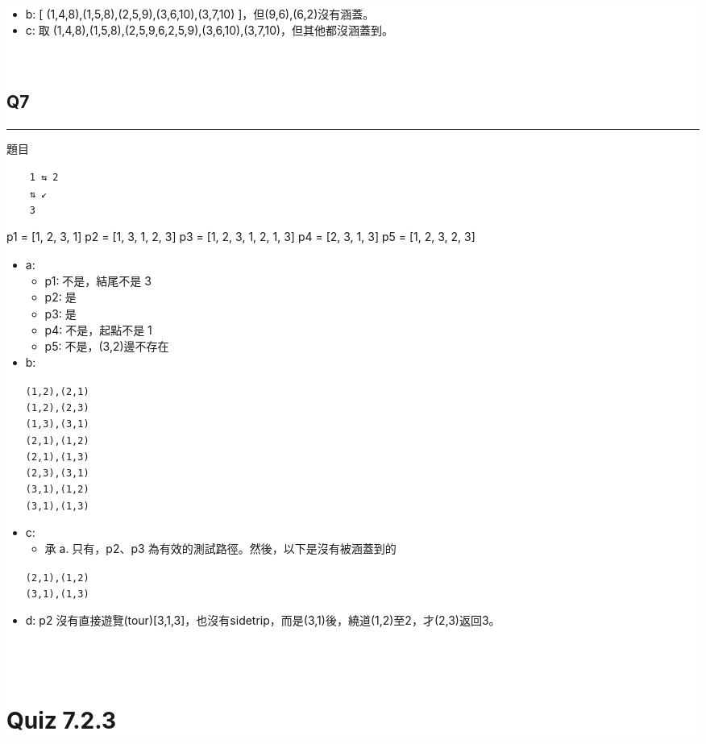 
- b: [ (1,4,8),(1,5,8),(2,5,9),(3,6,10),(3,7,10) ]，但(9,6),(6,2)沒有涵蓋。
- c: 取 (1,4,8),(1,5,8),(2,5,9,6,2,5,9),(3,6,10),(3,7,10)，但其他都沒涵蓋到。

<br>

## Q7
---
題目
```
    1 ⇆ 2
    ⇅ ↙
    3
```
p1 = [1, 2, 3, 1]
p2 = [1, 3, 1, 2, 3]
p3 = [1, 2, 3, 1, 2, 1, 3]
p4 = [2, 3, 1, 3]
p5 = [1, 2, 3, 2, 3]

- a: 
    - p1: 不是，結尾不是 3
    - p2: 是
    - p3: 是
    - p4: 不是，起點不是 1
    - p5: 不是，(3,2)邊不存在
- b: 
    ```
    (1,2),(2,1)
    (1,2),(2,3)
    (1,3),(3,1)
    (2,1),(1,2)
    (2,1),(1,3)
    (2,3),(3,1)
    (3,1),(1,2)
    (3,1),(1,3)
    ```
- c: 
    - 承 a. 只有，p2、p3 為有效的測試路徑。然後，以下是沒有被涵蓋到的
    ```
    (2,1),(1,2)
    (3,1),(1,3)
    ```
- d: p2 沒有直接遊覽(tour)[3,1,3]，也沒有sidetrip，而是(3,1)後，繞道(1,2)至2，才(2,3)返回3。

<br>
<br>



# Quiz 7.2.3

